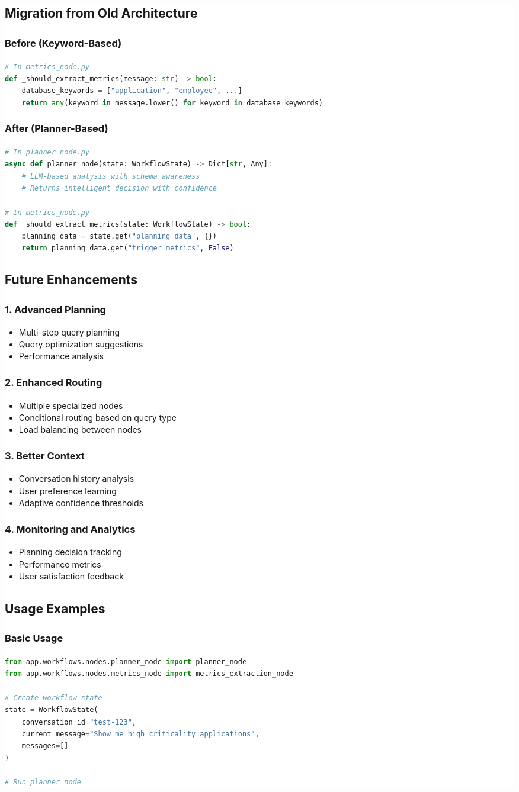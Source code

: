 ## Migration from Old Architecture

### Before (Keyword-Based)
```python
# In metrics_node.py
def _should_extract_metrics(message: str) -> bool:
    database_keywords = ["application", "employee", ...]
    return any(keyword in message.lower() for keyword in database_keywords)
```

### After (Planner-Based)
```python
# In planner_node.py
async def planner_node(state: WorkflowState) -> Dict[str, Any]:
    # LLM-based analysis with schema awareness
    # Returns intelligent decision with confidence

# In metrics_node.py
def _should_extract_metrics(state: WorkflowState) -> bool:
    planning_data = state.get("planning_data", {})
    return planning_data.get("trigger_metrics", False)
```

## Future Enhancements

### 1. **Advanced Planning**
- Multi-step query planning
- Query optimization suggestions
- Performance analysis

### 2. **Enhanced Routing**
- Multiple specialized nodes
- Conditional routing based on query type
- Load balancing between nodes

### 3. **Better Context**
- Conversation history analysis
- User preference learning
- Adaptive confidence thresholds

### 4. **Monitoring and Analytics**
- Planning decision tracking
- Performance metrics
- User satisfaction feedback

## Usage Examples

### Basic Usage
```python
from app.workflows.nodes.planner_node import planner_node
from app.workflows.nodes.metrics_node import metrics_extraction_node

# Create workflow state
state = WorkflowState(
    conversation_id="test-123",
    current_message="Show me high criticality applications",
    messages=[]
)

# Run planner node
```